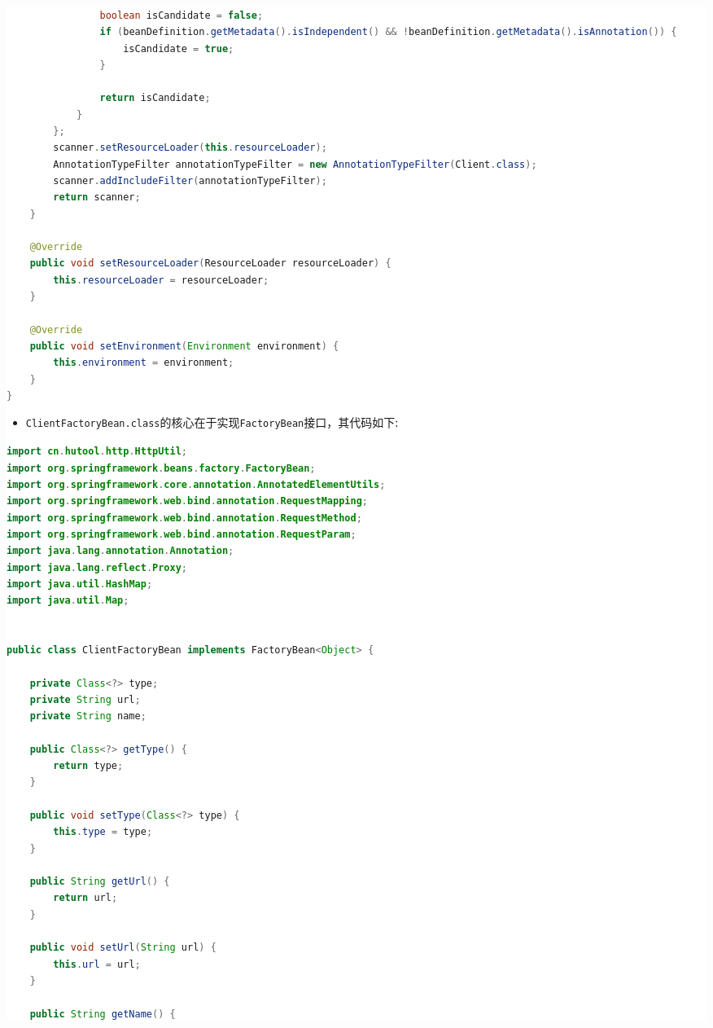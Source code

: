 ```java
                boolean isCandidate = false;
                if (beanDefinition.getMetadata().isIndependent() && !beanDefinition.getMetadata().isAnnotation()) {
                    isCandidate = true;
                }

                return isCandidate;
            }
        };
        scanner.setResourceLoader(this.resourceLoader);
        AnnotationTypeFilter annotationTypeFilter = new AnnotationTypeFilter(Client.class);
        scanner.addIncludeFilter(annotationTypeFilter);
        return scanner;
    }

    @Override
    public void setResourceLoader(ResourceLoader resourceLoader) {
        this.resourceLoader = resourceLoader;
    }

    @Override
    public void setEnvironment(Environment environment) {
        this.environment = environment;
    }
}
```

* `ClientFactoryBean.class`的核心在于实现`FactoryBean`接口，其代码如下:
```java
import cn.hutool.http.HttpUtil;
import org.springframework.beans.factory.FactoryBean;
import org.springframework.core.annotation.AnnotatedElementUtils;
import org.springframework.web.bind.annotation.RequestMapping;
import org.springframework.web.bind.annotation.RequestMethod;
import org.springframework.web.bind.annotation.RequestParam;
import java.lang.annotation.Annotation;
import java.lang.reflect.Proxy;
import java.util.HashMap;
import java.util.Map;


public class ClientFactoryBean implements FactoryBean<Object> {

    private Class<?> type;
    private String url;
    private String name;

    public Class<?> getType() {
        return type;
    }

    public void setType(Class<?> type) {
        this.type = type;
    }

    public String getUrl() {
        return url;
    }

    public void setUrl(String url) {
        this.url = url;
    }

    public String getName() {
```